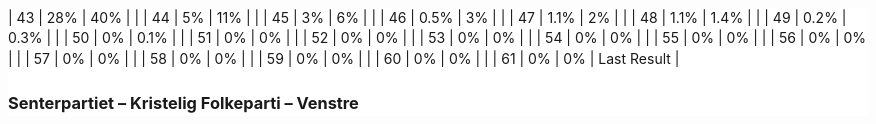 | 43 | 28% | 40% |  |
| 44 | 5% | 11% |  |
| 45 | 3% | 6% |  |
| 46 | 0.5% | 3% |  |
| 47 | 1.1% | 2% |  |
| 48 | 1.1% | 1.4% |  |
| 49 | 0.2% | 0.3% |  |
| 50 | 0% | 0.1% |  |
| 51 | 0% | 0% |  |
| 52 | 0% | 0% |  |
| 53 | 0% | 0% |  |
| 54 | 0% | 0% |  |
| 55 | 0% | 0% |  |
| 56 | 0% | 0% |  |
| 57 | 0% | 0% |  |
| 58 | 0% | 0% |  |
| 59 | 0% | 0% |  |
| 60 | 0% | 0% |  |
| 61 | 0% | 0% | Last Result |

### Senterpartiet – Kristelig Folkeparti – Venstre
